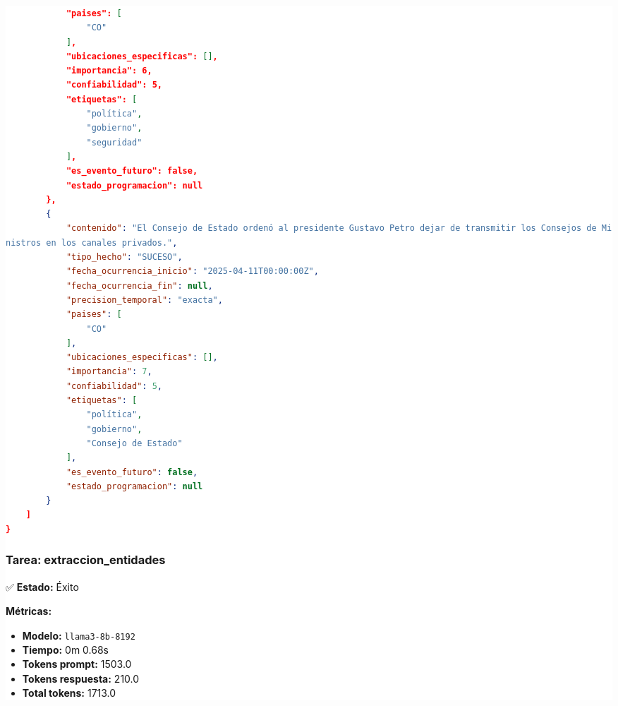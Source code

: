 ```json
            "paises": [
                "CO"
            ],
            "ubicaciones_especificas": [],
            "importancia": 6,
            "confiabilidad": 5,
            "etiquetas": [
                "política",
                "gobierno",
                "seguridad"
            ],
            "es_evento_futuro": false,
            "estado_programacion": null
        },
        {
            "contenido": "El Consejo de Estado ordenó al presidente Gustavo Petro dejar de transmitir los Consejos de Ministros en los canales privados.",
            "tipo_hecho": "SUCESO",
            "fecha_ocurrencia_inicio": "2025-04-11T00:00:00Z",
            "fecha_ocurrencia_fin": null,
            "precision_temporal": "exacta",
            "paises": [
                "CO"
            ],
            "ubicaciones_especificas": [],
            "importancia": 7,
            "confiabilidad": 5,
            "etiquetas": [
                "política",
                "gobierno",
                "Consejo de Estado"
            ],
            "es_evento_futuro": false,
            "estado_programacion": null
        }
    ]
}
```
</details>


### Tarea: extraccion_entidades

✅ **Estado:** Éxito

**Métricas:**
- **Modelo:** `llama3-8b-8192`
- **Tiempo:** 0m 0.68s
- **Tokens prompt:** 1503.0
- **Tokens respuesta:** 210.0
- **Total tokens:** 1713.0
